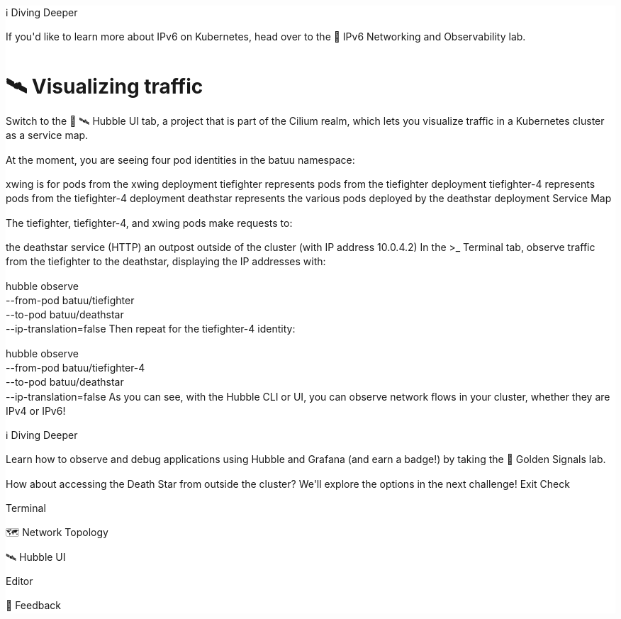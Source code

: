 
ℹ️ Diving Deeper

If you'd like to learn more about IPv6 on Kubernetes, head over to the 🧪 IPv6 Networking and Observability lab.


# 🛰️ Visualizing traffic
Switch to the 🔗 🛰️ Hubble UI tab, a project that is part of the Cilium realm, which lets you visualize traffic in a Kubernetes cluster as a service map.

At the moment, you are seeing four pod identities in the batuu namespace:

xwing is for pods from the xwing deployment
tiefighter represents pods from the tiefighter deployment
tiefighter-4 represents pods from the tiefighter-4 deployment
deathstar represents the various pods deployed by the deathstar deployment
Service Map

The tiefighter, tiefighter-4, and xwing pods make requests to:

the deathstar service (HTTP)
an outpost outside of the cluster (with IP address 10.0.4.2)
In the >_ Terminal tab, observe traffic from the tiefighter to the deathstar, displaying the IP addresses with:

hubble observe \
  --from-pod batuu/tiefighter \
  --to-pod batuu/deathstar \
  --ip-translation=false
Then repeat for the tiefighter-4 identity:

hubble observe \
  --from-pod batuu/tiefighter-4 \
  --to-pod batuu/deathstar \
  --ip-translation=false
As you can see, with the Hubble CLI or UI, you can observe network flows in your cluster, whether they are IPv4 or IPv6!


ℹ️ Diving Deeper

Learn how to observe and debug applications using Hubble and Grafana (and earn a badge!) by taking the 🧪 Golden Signals lab.

How about accessing the Death Star from outside the cluster? We'll explore the options in the next challenge!
Exit
Check


Terminal


🗺️ Network Topology

🛰️ Hubble UI

Editor

💬 Feedback
